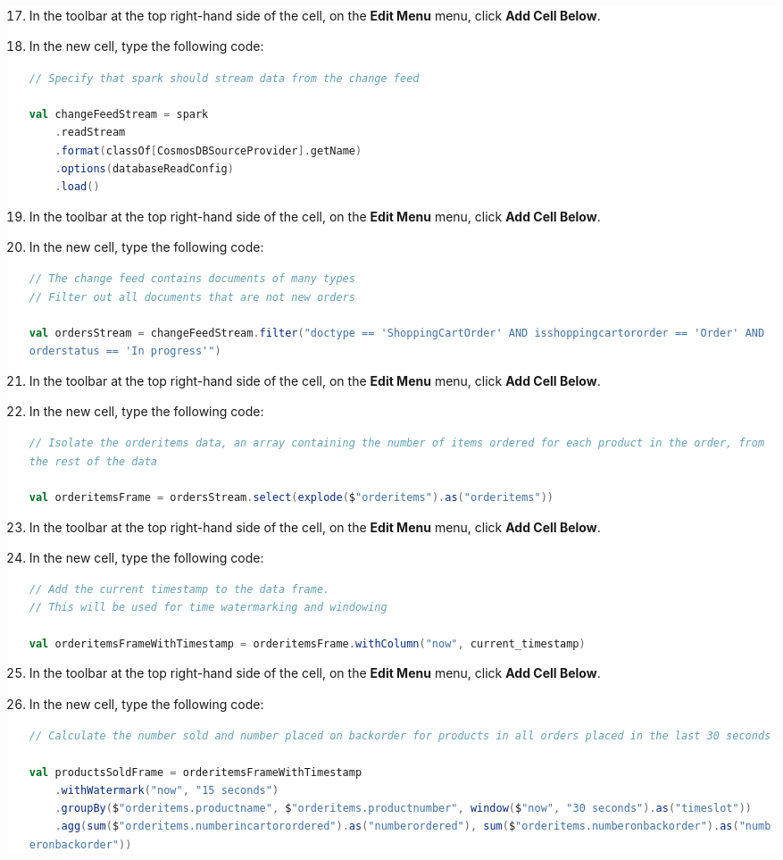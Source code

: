 17. In the toolbar at the top right-hand side of the cell, on the **Edit Menu** menu, click **Add Cell Below**.
18. In the new cell, type the following code:

    ```Scala
    // Specify that spark should stream data from the change feed

    val changeFeedStream = spark
        .readStream
        .format(classOf[CosmosDBSourceProvider].getName)
        .options(databaseReadConfig)
        .load()
    ```

19. In the toolbar at the top right-hand side of the cell, on the **Edit Menu** menu, click **Add Cell Below**.
20. In the new cell, type the following code:

    ```Scala
    // The change feed contains documents of many types
    // Filter out all documents that are not new orders

    val ordersStream = changeFeedStream.filter("doctype == 'ShoppingCartOrder' AND isshoppingcartororder == 'Order' AND orderstatus == 'In progress'")
    ```
21. In the toolbar at the top right-hand side of the cell, on the **Edit Menu** menu, click **Add Cell Below**.
22. In the new cell, type the following code:

    ```Scala
    // Isolate the orderitems data, an array containing the number of items ordered for each product in the order, from the rest of the data

    val orderitemsFrame = ordersStream.select(explode($"orderitems").as("orderitems"))
    ```

23. In the toolbar at the top right-hand side of the cell, on the **Edit Menu** menu, click **Add Cell Below**.
24. In the new cell, type the following code:

    ```Scala
    // Add the current timestamp to the data frame.
    // This will be used for time watermarking and windowing

    val orderitemsFrameWithTimestamp = orderitemsFrame.withColumn("now", current_timestamp)
    ```

25. In the toolbar at the top right-hand side of the cell, on the **Edit Menu** menu, click **Add Cell Below**.
26. In the new cell, type the following code:

    ```Scala
    // Calculate the number sold and number placed on backorder for products in all orders placed in the last 30 seconds

    val productsSoldFrame = orderitemsFrameWithTimestamp
        .withWatermark("now", "15 seconds")
        .groupBy($"orderitems.productname", $"orderitems.productnumber", window($"now", "30 seconds").as("timeslot"))
        .agg(sum($"orderitems.numberincartorordered").as("numberordered"), sum($"orderitems.numberonbackorder").as("numberonbackorder"))
    ```
